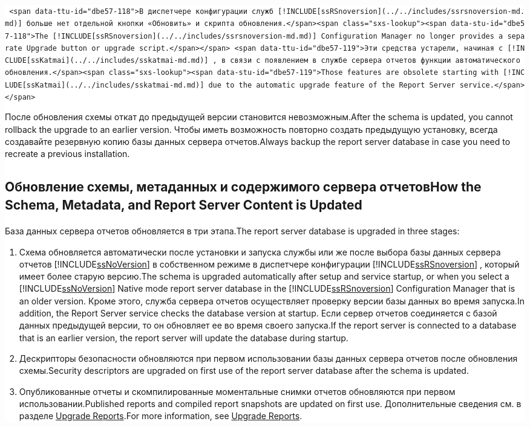      <span data-ttu-id="dbe57-118">В диспетчере конфигурации служб [!INCLUDE[ssRSnoversion](../../includes/ssrsnoversion-md.md)] больше нет отдельной кнопки «Обновить» и скрипта обновления.</span><span class="sxs-lookup"><span data-stu-id="dbe57-118">The [!INCLUDE[ssRSnoversion](../../includes/ssrsnoversion-md.md)] Configuration Manager no longer provides a separate Upgrade button or upgrade script.</span></span> <span data-ttu-id="dbe57-119">Эти средства устарели, начиная с [!INCLUDE[ssKatmai](../../includes/sskatmai-md.md)] , в связи с появлением в службе сервера отчетов функции автоматического обновления.</span><span class="sxs-lookup"><span data-stu-id="dbe57-119">Those features are obsolete starting with [!INCLUDE[ssKatmai](../../includes/sskatmai-md.md)] due to the automatic upgrade feature of the Report Server service.</span></span>  
  
 <span data-ttu-id="dbe57-120">После обновления схемы откат до предыдущей версии становится невозможным.</span><span class="sxs-lookup"><span data-stu-id="dbe57-120">After the schema is updated, you cannot rollback the upgrade to an earlier version.</span></span> <span data-ttu-id="dbe57-121">Чтобы иметь возможность повторно создать предыдущую установку, всегда создавайте резервную копию базы данных сервера отчетов.</span><span class="sxs-lookup"><span data-stu-id="dbe57-121">Always backup the report server database in case you need to recreate a previous installation.</span></span>  
  
## <a name="how-the-schema-metadata-and-report-server-content-is-updated"></a><span data-ttu-id="dbe57-122">Обновление схемы, метаданных и содержимого сервера отчетов</span><span class="sxs-lookup"><span data-stu-id="dbe57-122">How the Schema, Metadata, and Report Server Content is Updated</span></span>  
 <span data-ttu-id="dbe57-123">База данных сервера отчетов обновляется в три этапа.</span><span class="sxs-lookup"><span data-stu-id="dbe57-123">The report server database is upgraded in three stages:</span></span>  
  
1.  <span data-ttu-id="dbe57-124">Схема обновляется автоматически после установки и запуска службы или же после выбора базы данных сервера отчетов [!INCLUDE[ssNoVersion](../../includes/ssnoversion-md.md)] в собственном режиме в диспетчере конфигурации [!INCLUDE[ssRSnoversion](../../includes/ssrsnoversion-md.md)] , который имеет более старую версию.</span><span class="sxs-lookup"><span data-stu-id="dbe57-124">The schema is upgraded automatically after setup and service startup, or when you select a [!INCLUDE[ssNoVersion](../../includes/ssnoversion-md.md)] Native mode report server database in the [!INCLUDE[ssRSnoversion](../../includes/ssrsnoversion-md.md)] Configuration Manager that is an older version.</span></span> <span data-ttu-id="dbe57-125">Кроме этого, служба сервера отчетов осуществляет проверку версии базы данных во время запуска.</span><span class="sxs-lookup"><span data-stu-id="dbe57-125">In addition, the Report Server service checks the database version at startup.</span></span> <span data-ttu-id="dbe57-126">Если сервер отчетов соединяется с базой данных предыдущей версии, то он обновляет ее во время своего запуска.</span><span class="sxs-lookup"><span data-stu-id="dbe57-126">If the report server is connected to a database that is an earlier version, the report server will update the database during startup.</span></span>  
  
2.  <span data-ttu-id="dbe57-127">Дескрипторы безопасности обновляются при первом использовании базы данных сервера отчетов после обновления схемы.</span><span class="sxs-lookup"><span data-stu-id="dbe57-127">Security descriptors are upgraded on first use of the report server database after the schema is updated.</span></span>  
  
3.  <span data-ttu-id="dbe57-128">Опубликованные отчеты и скомпилированные моментальные снимки отчетов обновляются при первом использовании.</span><span class="sxs-lookup"><span data-stu-id="dbe57-128">Published reports and compiled report snapshots are updated on first use.</span></span> <span data-ttu-id="dbe57-129">Дополнительные сведения см. в разделе [Upgrade Reports](upgrade-reports.md).</span><span class="sxs-lookup"><span data-stu-id="dbe57-129">For more information, see [Upgrade Reports](upgrade-reports.md).</span></span>  
  